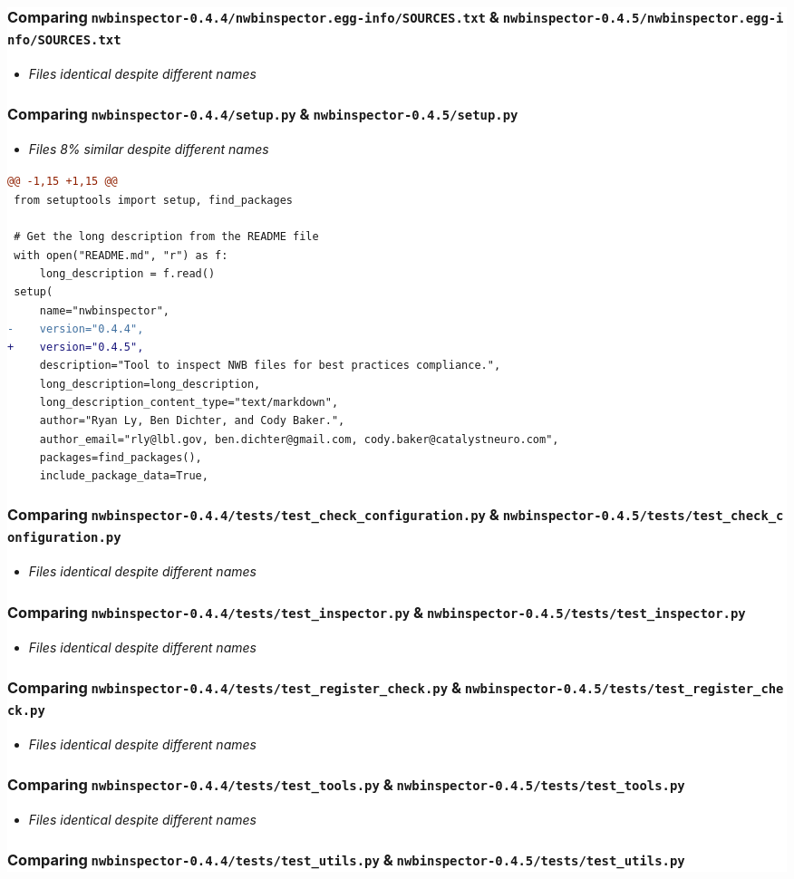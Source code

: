 ### Comparing `nwbinspector-0.4.4/nwbinspector.egg-info/SOURCES.txt` & `nwbinspector-0.4.5/nwbinspector.egg-info/SOURCES.txt`

 * *Files identical despite different names*

### Comparing `nwbinspector-0.4.4/setup.py` & `nwbinspector-0.4.5/setup.py`

 * *Files 8% similar despite different names*

```diff
@@ -1,15 +1,15 @@
 from setuptools import setup, find_packages
 
 # Get the long description from the README file
 with open("README.md", "r") as f:
     long_description = f.read()
 setup(
     name="nwbinspector",
-    version="0.4.4",
+    version="0.4.5",
     description="Tool to inspect NWB files for best practices compliance.",
     long_description=long_description,
     long_description_content_type="text/markdown",
     author="Ryan Ly, Ben Dichter, and Cody Baker.",
     author_email="rly@lbl.gov, ben.dichter@gmail.com, cody.baker@catalystneuro.com",
     packages=find_packages(),
     include_package_data=True,
```

### Comparing `nwbinspector-0.4.4/tests/test_check_configuration.py` & `nwbinspector-0.4.5/tests/test_check_configuration.py`

 * *Files identical despite different names*

### Comparing `nwbinspector-0.4.4/tests/test_inspector.py` & `nwbinspector-0.4.5/tests/test_inspector.py`

 * *Files identical despite different names*

### Comparing `nwbinspector-0.4.4/tests/test_register_check.py` & `nwbinspector-0.4.5/tests/test_register_check.py`

 * *Files identical despite different names*

### Comparing `nwbinspector-0.4.4/tests/test_tools.py` & `nwbinspector-0.4.5/tests/test_tools.py`

 * *Files identical despite different names*

### Comparing `nwbinspector-0.4.4/tests/test_utils.py` & `nwbinspector-0.4.5/tests/test_utils.py`
